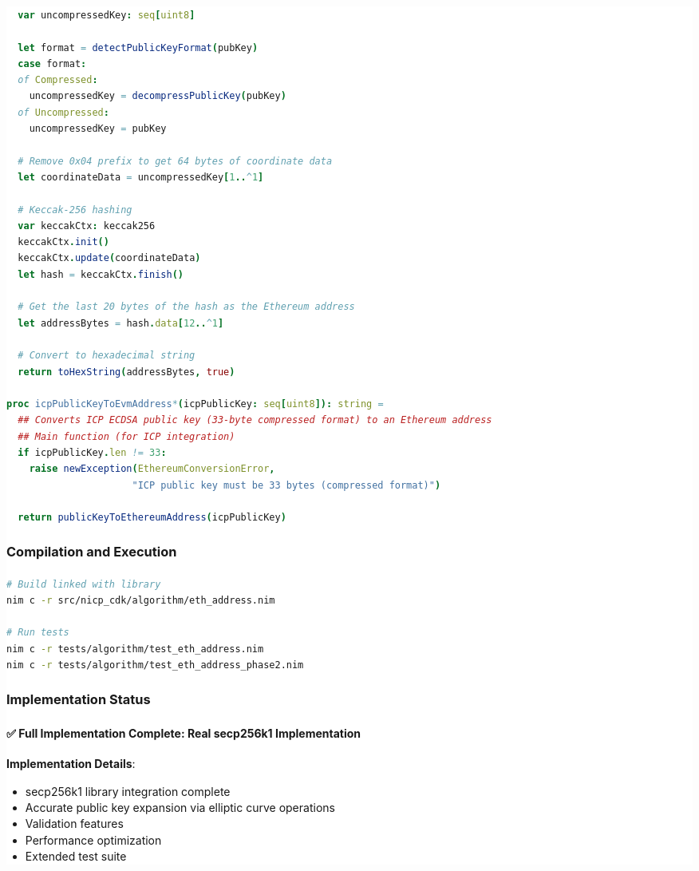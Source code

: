 ```nim
  var uncompressedKey: seq[uint8]
  
  let format = detectPublicKeyFormat(pubKey)
  case format:
  of Compressed:
    uncompressedKey = decompressPublicKey(pubKey)
  of Uncompressed:
    uncompressedKey = pubKey
  
  # Remove 0x04 prefix to get 64 bytes of coordinate data
  let coordinateData = uncompressedKey[1..^1]
  
  # Keccak-256 hashing
  var keccakCtx: keccak256
  keccakCtx.init()
  keccakCtx.update(coordinateData)
  let hash = keccakCtx.finish()
  
  # Get the last 20 bytes of the hash as the Ethereum address
  let addressBytes = hash.data[12..^1]
  
  # Convert to hexadecimal string
  return toHexString(addressBytes, true)

proc icpPublicKeyToEvmAddress*(icpPublicKey: seq[uint8]): string =
  ## Converts ICP ECDSA public key (33-byte compressed format) to an Ethereum address
  ## Main function (for ICP integration)
  if icpPublicKey.len != 33:
    raise newException(EthereumConversionError, 
                      "ICP public key must be 33 bytes (compressed format)")
  
  return publicKeyToEthereumAddress(icpPublicKey)
```

### Compilation and Execution

```bash
# Build linked with library
nim c -r src/nicp_cdk/algorithm/eth_address.nim

# Run tests
nim c -r tests/algorithm/test_eth_address.nim
nim c -r tests/algorithm/test_eth_address_phase2.nim
```

### Implementation Status

#### ✅ **Full Implementation Complete: Real secp256k1 Implementation**

**Implementation Details**:
- secp256k1 library integration complete
- Accurate public key expansion via elliptic curve operations
- Validation features
- Performance optimization
- Extended test suite
